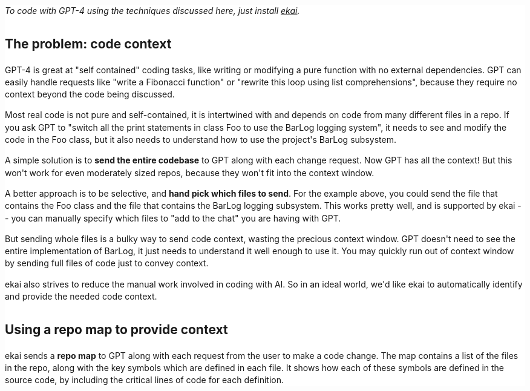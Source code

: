 *To code with GPT-4 using the techniques discussed here, just install [ekai](https://ekai.chat/docs/install.html).*


## The problem: code context

GPT-4 is great at "self contained" coding tasks, like writing or
modifying a pure function with no external dependencies.
GPT can easily handle requests like "write a
Fibonacci function" or "rewrite this loop using list
comprehensions", because they require no context beyond the code
being discussed.

Most real code is not pure and self-contained, it is intertwined with
and depends on code from many different files in a repo.
If you ask GPT to "switch all the print statements in class Foo to
use the BarLog logging system", it needs to see and
modify the code in the Foo class, but it also needs to understand
how to use
the project's BarLog
subsystem.

A simple solution is to **send the entire codebase** to GPT along with
each change request. Now GPT has all the context! But this won't work
for even moderately
sized repos, because they won't fit into the context window.

A better approach is to be selective,
and **hand pick which files to send**.
For the example above, you could send the file that
contains the Foo class
and the file that contains the BarLog logging subsystem.
This works pretty well, and is supported by ekai -- you
can manually specify which files to "add to the chat" you are having with GPT.

But sending whole files is a bulky way to send code context,
wasting the precious context window.
GPT doesn't need to see the entire implementation of BarLog,
it just needs to understand it well enough to use it.
You may quickly run out of context window by sending
full files of code
just to convey context.

ekai also strives to reduce the manual work involved in
coding with AI.
So in an ideal world, we'd like ekai to automatically
identify and provide the needed code context.

## Using a repo map to provide context

ekai sends a **repo map** to GPT along with
each request from the user to make a code change.
The map contains a list of the files in the
repo, along with the key symbols which are defined in each file.
It shows how each of these symbols are defined in the
source code, by including the critical lines of code for each definition.
